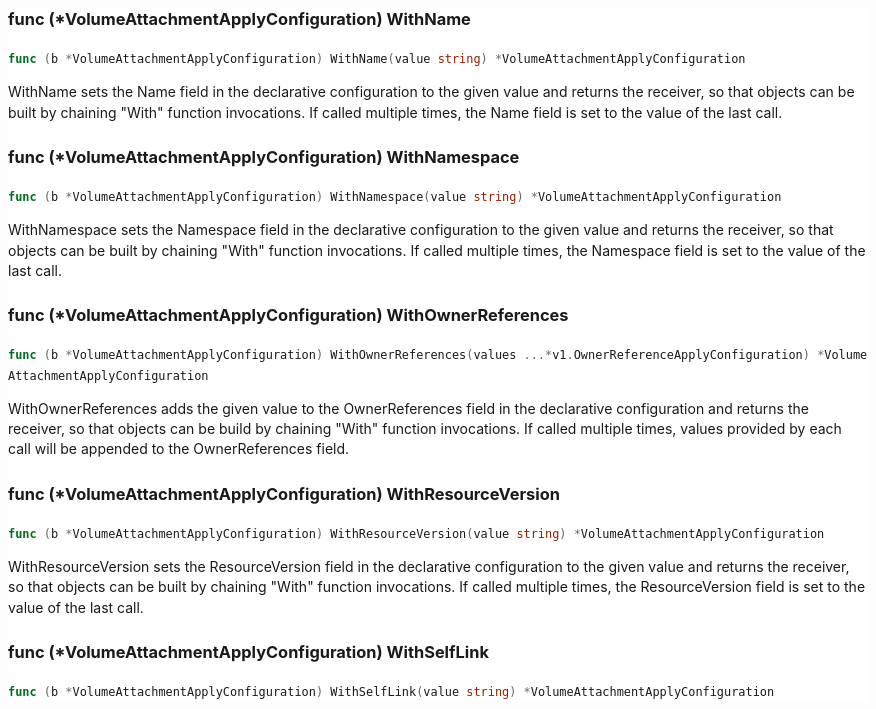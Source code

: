 ### func \(\*VolumeAttachmentApplyConfiguration\) WithName

```go
func (b *VolumeAttachmentApplyConfiguration) WithName(value string) *VolumeAttachmentApplyConfiguration
```

WithName sets the Name field in the declarative configuration to the given value and returns the receiver, so that objects can be built by chaining "With" function invocations. If called multiple times, the Name field is set to the value of the last call.

### func \(\*VolumeAttachmentApplyConfiguration\) WithNamespace

```go
func (b *VolumeAttachmentApplyConfiguration) WithNamespace(value string) *VolumeAttachmentApplyConfiguration
```

WithNamespace sets the Namespace field in the declarative configuration to the given value and returns the receiver, so that objects can be built by chaining "With" function invocations. If called multiple times, the Namespace field is set to the value of the last call.

### func \(\*VolumeAttachmentApplyConfiguration\) WithOwnerReferences

```go
func (b *VolumeAttachmentApplyConfiguration) WithOwnerReferences(values ...*v1.OwnerReferenceApplyConfiguration) *VolumeAttachmentApplyConfiguration
```

WithOwnerReferences adds the given value to the OwnerReferences field in the declarative configuration and returns the receiver, so that objects can be build by chaining "With" function invocations. If called multiple times, values provided by each call will be appended to the OwnerReferences field.

### func \(\*VolumeAttachmentApplyConfiguration\) WithResourceVersion

```go
func (b *VolumeAttachmentApplyConfiguration) WithResourceVersion(value string) *VolumeAttachmentApplyConfiguration
```

WithResourceVersion sets the ResourceVersion field in the declarative configuration to the given value and returns the receiver, so that objects can be built by chaining "With" function invocations. If called multiple times, the ResourceVersion field is set to the value of the last call.

### func \(\*VolumeAttachmentApplyConfiguration\) WithSelfLink

```go
func (b *VolumeAttachmentApplyConfiguration) WithSelfLink(value string) *VolumeAttachmentApplyConfiguration
```
